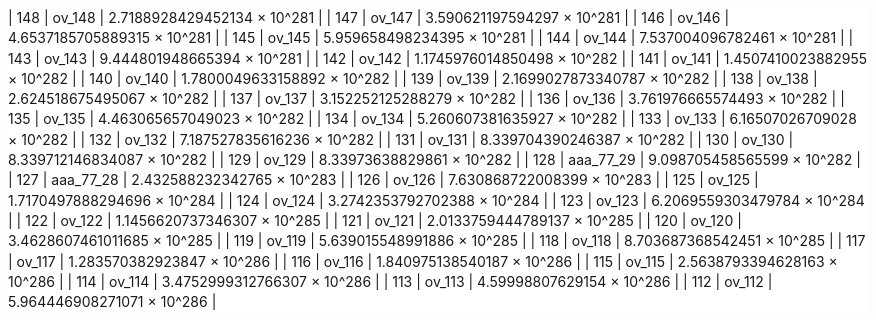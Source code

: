| 148 | ov_148 | 2.7188928429452134 × 10^281 |
| 147 | ov_147 | 3.590621197594297 × 10^281 |
| 146 | ov_146 | 4.6537185705889315 × 10^281 |
| 145 | ov_145 | 5.959658498234395 × 10^281 |
| 144 | ov_144 | 7.537004096782461 × 10^281 |
| 143 | ov_143 | 9.444801948665394 × 10^281 |
| 142 | ov_142 | 1.1745976014850498 × 10^282 |
| 141 | ov_141 | 1.4507410023882955 × 10^282 |
| 140 | ov_140 | 1.7800049633158892 × 10^282 |
| 139 | ov_139 | 2.1699027873340787 × 10^282 |
| 138 | ov_138 | 2.624518675495067 × 10^282 |
| 137 | ov_137 | 3.152252125288279 × 10^282 |
| 136 | ov_136 | 3.761976665574493 × 10^282 |
| 135 | ov_135 | 4.463065657049023 × 10^282 |
| 134 | ov_134 | 5.260607381635927 × 10^282 |
| 133 | ov_133 | 6.16507026709028 × 10^282 |
| 132 | ov_132 | 7.187527835616236 × 10^282 |
| 131 | ov_131 | 8.339704390246387 × 10^282 |
| 130 | ov_130 | 8.339712146834087 × 10^282 |
| 129 | ov_129 | 8.33973638829861 × 10^282 |
| 128 | aaa_77_29 | 9.098705458565599 × 10^282 |
| 127 | aaa_77_28 | 2.432588232342765 × 10^283 |
| 126 | ov_126 | 7.630868722008399 × 10^283 |
| 125 | ov_125 | 1.7170497888294696 × 10^284 |
| 124 | ov_124 | 3.2742353792702388 × 10^284 |
| 123 | ov_123 | 6.2069559303479784 × 10^284 |
| 122 | ov_122 | 1.1456620737346307 × 10^285 |
| 121 | ov_121 | 2.0133759444789137 × 10^285 |
| 120 | ov_120 | 3.4628607461011685 × 10^285 |
| 119 | ov_119 | 5.639015548991886 × 10^285 |
| 118 | ov_118 | 8.703687368542451 × 10^285 |
| 117 | ov_117 | 1.283570382923847 × 10^286 |
| 116 | ov_116 | 1.840975138540187 × 10^286 |
| 115 | ov_115 | 2.5638793394628163 × 10^286 |
| 114 | ov_114 | 3.4752999312766307 × 10^286 |
| 113 | ov_113 | 4.59998807629154 × 10^286 |
| 112 | ov_112 | 5.964446908271071 × 10^286 |